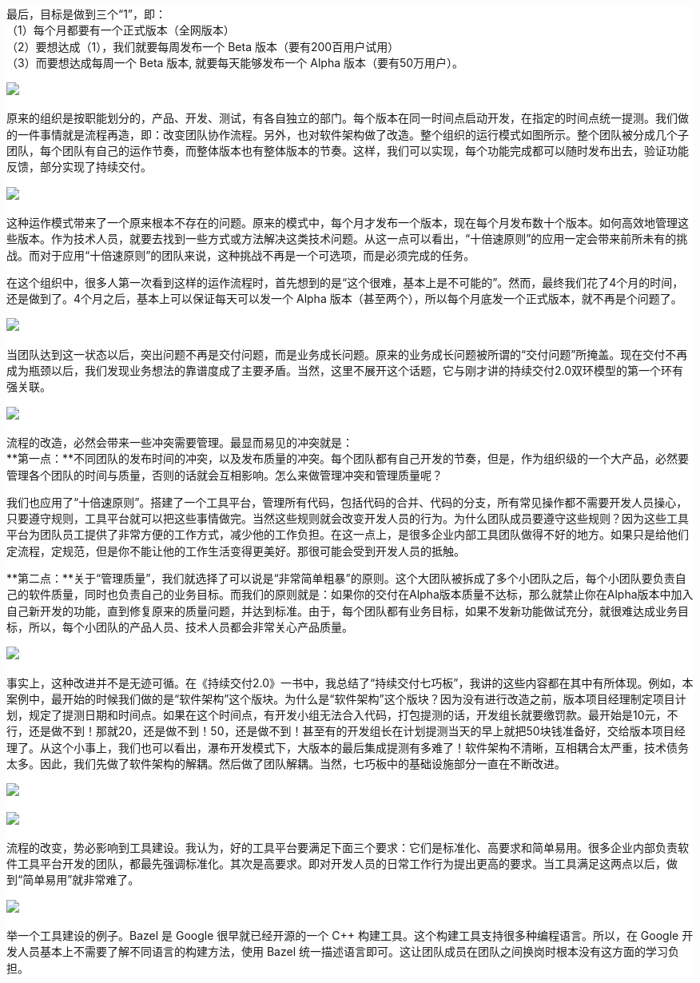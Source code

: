 最后，目标是做到三个“1”，即：  
（1）每个月都要有一个正式版本（全网版本）  
（2）要想达成（1），我们就要每周发布一个 Beta 版本（要有200百用户试用）  
（3）而要想达成每周一个 Beta 版本, 就要每天能够发布一个 Alpha 版本（要有50万用户）。  

![](/images/blog/10X-speed-principle-of-devops_13.jpeg)

原来的组织是按职能划分的，产品、开发、测试，有各自独立的部门。每个版本在同一时间点启动开发，在指定的时间点统一提测。我们做的一件事情就是流程再造，即：改变团队协作流程。另外，也对软件架构做了改造。整个组织的运行模式如图所示。整个团队被分成几个子团队，每个团队有自己的运作节奏，而整体版本也有整体版本的节奏。这样，我们可以实现，每个功能完成都可以随时发布出去，验证功能反馈，部分实现了持续交付。

![](/images/blog/10X-speed-principle-of-devops_14.jpeg)

这种运作模式带来了一个原来根本不存在的问题。原来的模式中，每个月才发布一个版本，现在每个月发布数十个版本。如何高效地管理这些版本。作为技术人员，就要去找到一些方式或方法解决这类技术问题。从这一点可以看出，“十倍速原则”的应用一定会带来前所未有的挑战。而对于应用“十倍速原则”的团队来说，这种挑战不再是一个可选项，而是必须完成的任务。

在这个组织中，很多人第一次看到这样的运作流程时，首先想到的是“这个很难，基本上是不可能的”。然而，最终我们花了4个月的时间，还是做到了。4个月之后，基本上可以保证每天可以发一个 Alpha 版本（甚至两个），所以每个月底发一个正式版本，就不再是个问题了。

![](/images/blog/10X-speed-principle-of-devops_15.jpeg)

当团队达到这一状态以后，突出问题不再是交付问题，而是业务成长问题。原来的业务成长问题被所谓的“交付问题”所掩盖。现在交付不再成为瓶颈以后，我们发现业务想法的靠谱度成了主要矛盾。当然，这里不展开这个话题，它与刚才讲的持续交付2.0双环模型的第一个环有强关联。

![](/images/blog/10X-speed-principle-of-devops_16.jpeg)

流程的改造，必然会带来一些冲突需要管理。最显而易见的冲突就是：  
**第一点：**不同团队的发布时间的冲突，以及发布质量的冲突。每个团队都有自己开发的节奏，但是，作为组织级的一个大产品，必然要管理各个团队的时间与质量，否则的话就会互相影响。怎么来做管理冲突和管理质量呢？

我们也应用了“十倍速原则”。搭建了一个工具平台，管理所有代码，包括代码的合并、代码的分支，所有常见操作都不需要开发人员操心，只要遵守规则，工具平台就可以把这些事情做完。当然这些规则就会改变开发人员的行为。为什么团队成员要遵守这些规则？因为这些工具平台为团队员工提供了非常方便的工作方式，减少他的工作负担。在这一点上，是很多企业内部工具团队做得不好的地方。如果只是给他们定流程，定规范，但是你不能让他的工作生活变得更美好。那很可能会受到开发人员的抵触。

**第二点：**关于“管理质量”，我们就选择了可以说是“非常简单粗暴”的原则。这个大团队被拆成了多个小团队之后，每个小团队要负责自己的软件质量，同时也负责自己的业务目标。而我们的原则就是：如果你的交付在Alpha版本质量不达标，那么就禁止你在Alpha版本中加入自己新开发的功能，直到修复原来的质量问题，并达到标准。由于，每个团队都有业务目标，如果不发新功能做试充分，就很难达成业务目标，所以，每个小团队的产品人员、技术人员都会非常关心产品质量。

![](/images/blog/10X-speed-principle-of-devops_17.jpeg)

事实上，这种改进并不是无迹可循。在《持续交付2.0》一书中，我总结了“持续交付七巧板”，我讲的这些内容都在其中有所体现。例如，本案例中，最开始的时候我们做的是“软件架构”这个版块。为什么是“软件架构”这个版块？因为没有进行改造之前，版本项目经理制定项目计划，规定了提测日期和时间点。如果在这个时间点，有开发小组无法合入代码，打包提测的话，开发组长就要缴罚款。最开始是10元，不行，还是做不到！那就20，还是做不到！50，还是做不到！甚至有的开发组长在计划提测当天的早上就把50块钱准备好，交给版本项目经理了。从这个小事上，我们也可以看出，瀑布开发模式下，大版本的最后集成提测有多难了！软件架构不清晰，互相耦合太严重，技术债务太多。因此，我们先做了软件架构的解耦。然后做了团队解耦。当然，七巧板中的基础设施部分一直在不断改进。

![](/images/blog/10X-speed-principle-of-devops_18.jpeg)

![](/images/blog/10X-speed-principle-of-devops_19.jpeg)

流程的改变，势必影响到工具建设。我认为，好的工具平台要满足下面三个要求：它们是标准化、高要求和简单易用。很多企业内部负责软件工具平台开发的团队，都最先强调标准化。其次是高要求。即对开发人员的日常工作行为提出更高的要求。当工具满足这两点以后，做到“简单易用”就非常难了。

![](/images/blog/10X-speed-principle-of-devops_20.jpeg)

举一个工具建设的例子。Bazel 是 Google 很早就已经开源的一个 C++ 构建工具。这个构建工具支持很多种编程语言。所以，在 Google 开发人员基本上不需要了解不同语言的构建方法，使用 Bazel 统一描述语言即可。这让团队成员在团队之间换岗时根本没有这方面的学习负担。
